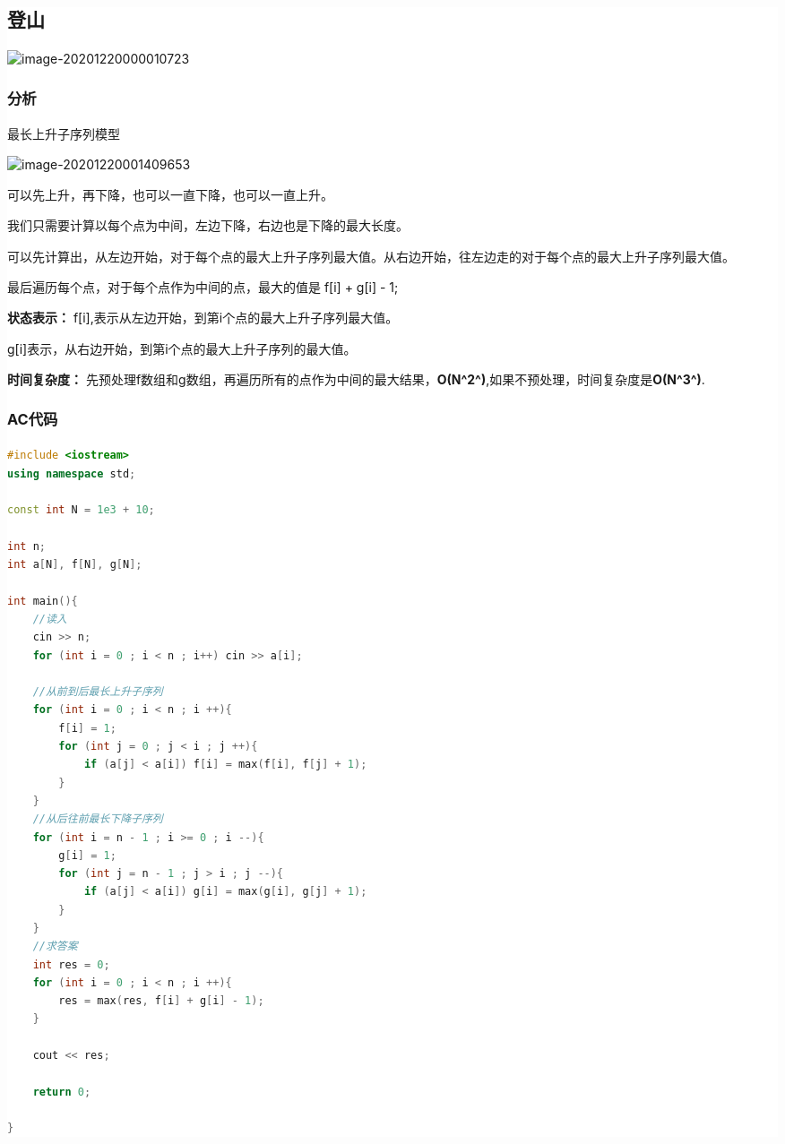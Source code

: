##  登山 

![image-20201220000010723](https://gitee.com/xddadd/cloud-image/raw/master/image-20201220000010723.png)

### 分析

最长上升子序列模型

![image-20201220001409653](https://gitee.com/xddadd/cloud-image/raw/master/image-20201220001409653.png)

可以先上升，再下降，也可以一直下降，也可以一直上升。

我们只需要计算以每个点为中间，左边下降，右边也是下降的最大长度。

可以先计算出，从左边开始，对于每个点的最大上升子序列最大值。从右边开始，往左边走的对于每个点的最大上升子序列最大值。

最后遍历每个点，对于每个点作为中间的点，最大的值是 f[i] + g[i] - 1;

**状态表示：** f[i],表示从左边开始，到第i个点的最大上升子序列最大值。

g[i]表示，从右边开始，到第i个点的最大上升子序列的最大值。

**时间复杂度：** 先预处理f数组和g数组，再遍历所有的点作为中间的最大结果，**O(N^2^)**,如果不预处理，时间复杂度是**O(N^3^)**.

### AC代码

```c++
#include <iostream> 
using namespace std;

const int N = 1e3 + 10;

int n;
int a[N], f[N], g[N];

int main(){
	//读入 
	cin >> n;
	for (int i = 0 ; i < n ; i++) cin >> a[i];
	
	//从前到后最长上升子序列
	for (int i = 0 ; i < n ; i ++){
		f[i] = 1;
		for (int j = 0 ; j < i ; j ++){
			if (a[j] < a[i]) f[i] = max(f[i], f[j] + 1);
		}
	}
	//从后往前最长下降子序列
	for (int i = n - 1 ; i >= 0 ; i --){
		g[i] = 1;
		for (int j = n - 1 ; j > i ; j --){
			if (a[j] < a[i]) g[i] = max(g[i], g[j] + 1);
		}
	}
	//求答案
	int res = 0;
	for (int i = 0 ; i < n ; i ++){
		res = max(res, f[i] + g[i] - 1);
	}
	
	cout << res;
	
	return 0;
	
}
```
